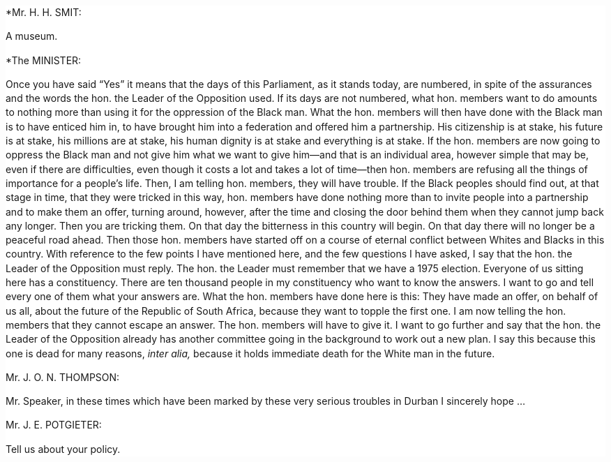 <speech by="#smit">

<from>*Mr. <person refersTo="hansard_za">H. H. SMIT</person>:</from>

<p>A museum.</p>

</speech>

<speech by="#minister">

<from>*The <person refersTo="hansard_za">MINISTER</person>:</from>

<p>Once you have said &#x201C;Yes&#x201D; it means that the days of this Parliament, as it stands today, are numbered, in spite of the assurances and the words the hon. the Leader of the Opposition used. If its days are not numbered, what hon. members want to do amounts to nothing more than using it for the oppression of the Black man. What the hon. members will then have done with the Black man is to have enticed him in, to have brought him into a federation and offered him a partnership. His citizenship is at stake, his future is at stake, his millions are at stake, his human dignity is at stake and everything is at stake. If the hon. members are now going to oppress the Black man and not give him what we want to give him&#x2014;and that is an individual area, however simple that may be, even if there are difficulties, even though it costs a lot and takes a lot of time&#x2014;then hon. members are refusing all the things of importance for a people&#x2019;s life. Then, I am telling hon. members, they will have trouble. If the Black peoples should find out, at that stage in time, that they were tricked in this way, hon. members have done nothing more than to invite people into a partnership and to make them an offer, turning around, however, after the time and closing the door behind them when they cannot jump back any longer. Then you are tricking them. On that day the bitterness in this country will begin. On that day there will no longer be a peaceful road ahead. Then those hon. members have started off on a course of eternal conflict between Whites and Blacks in this country. With reference to the few points I have mentioned here, and the few questions I have asked, I say that the hon. the Leader of the Opposition must reply. The hon. the Leader must remember that we have a 1975 election. Everyone of us sitting here has a constituency. There are ten thousand people in my constituency who want to know the answers. I want to go and tell every one of them what your answers are. What the hon. members have done here is this: They have made an offer, on behalf of us all, about the future of the Republic of South Africa, because they want to topple the first one. I am now telling the hon. members that they cannot escape an answer. The hon. members will have to give it. I want to go further and say that the hon. the Leader of the Opposition already has another committee going in the background to work out a new plan. I say this because this one is dead for many reasons, <i>inter alia,</i> because it holds immediate death for the White man in the future.</p>

</speech>

<speech by="#thompson">

<from>Mr. <person refersTo="hansard_za">J. O. N. THOMPSON</person>:</from>

<p>Mr. Speaker, in these times which have been marked by these very serious troubles in Durban I sincerely hope &#x2026;</p>

</speech>

<speech by="#potgieter">

<from>Mr. <person refersTo="hansard_za">J. E. POTGIETER</person>:</from>

<p>Tell us about your policy.</p>

</speech>

